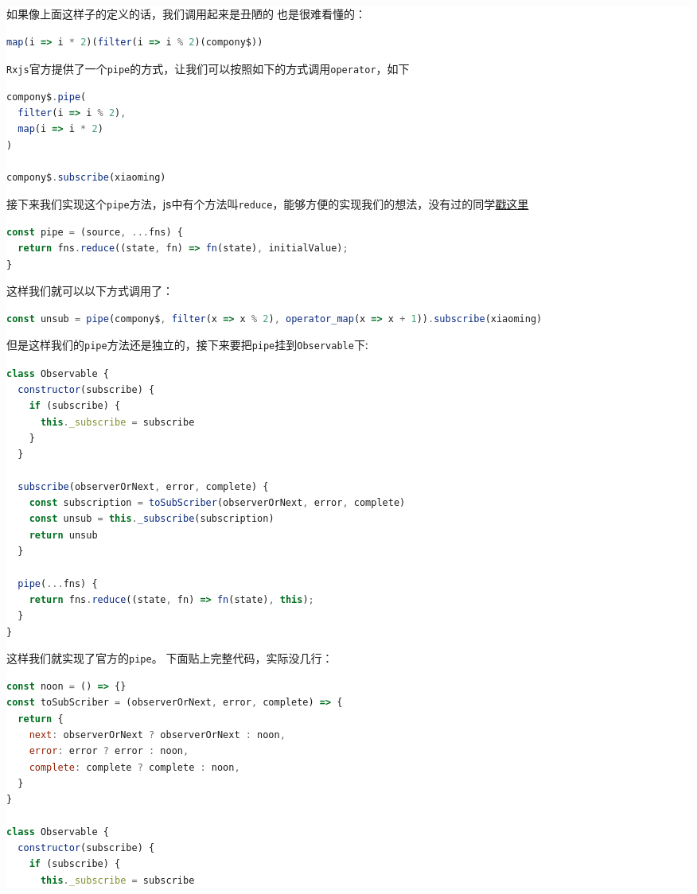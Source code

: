 如果像上面这样子的定义的话，我们调用起来是丑陋的
也是很难看懂的：
```js
map(i => i * 2)(filter(i => i % 2)(compony$))
```

`Rxjs`官方提供了一个`pipe`的方式，让我们可以按照如下的方式调用`operator`，如下

```js
compony$.pipe(
  filter(i => i % 2),
  map(i => i * 2)
)

compony$.subscribe(xiaoming)
```

接下来我们实现这个`pipe`方法，js中有个方法叫`reduce`，能够方便的实现我们的想法，没有过的同学[戳这里](https://developer.mozilla.org/zh-CN/docs/Web/JavaScript/Reference/Global_Objects/Array/Reduce)

```js
const pipe = (source, ...fns) {
  return fns.reduce((state, fn) => fn(state), initialValue);
}
```

这样我们就可以以下方式调用了：

```js
const unsub = pipe(compony$, filter(x => x % 2), operator_map(x => x + 1)).subscribe(xiaoming)
```

但是这样我们的`pipe`方法还是独立的，接下来要把`pipe`挂到`Observable`下:

```js
class Observable {
  constructor(subscribe) {
    if (subscribe) {
      this._subscribe = subscribe
    }
  }

  subscribe(observerOrNext, error, complete) {
    const subscription = toSubScriber(observerOrNext, error, complete)
    const unsub = this._subscribe(subscription)
    return unsub
  }

  pipe(...fns) {
    return fns.reduce((state, fn) => fn(state), this);
  }
}
```

这样我们就实现了官方的`pipe`。
下面贴上完整代码，实际没几行：
```js
const noon = () => {}
const toSubScriber = (observerOrNext, error, complete) => {
  return {
    next: observerOrNext ? observerOrNext : noon,
    error: error ? error : noon,
    complete: complete ? complete : noon,
  }
}

class Observable {
  constructor(subscribe) {
    if (subscribe) {
      this._subscribe = subscribe
```